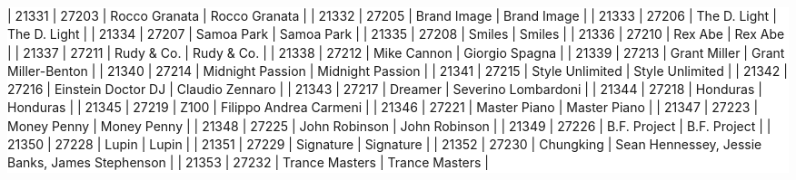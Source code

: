 | 21331 | 27203 | Rocco Granata | Rocco Granata |
| 21332 | 27205 | Brand Image | Brand Image |
| 21333 | 27206 | The D. Light | The D. Light |
| 21334 | 27207 | Samoa Park | Samoa Park |
| 21335 | 27208 | Smiles | Smiles |
| 21336 | 27210 | Rex Abe | Rex Abe |
| 21337 | 27211 | Rudy & Co. | Rudy & Co. |
| 21338 | 27212 | Mike Cannon | Giorgio Spagna |
| 21339 | 27213 | Grant Miller | Grant Miller-Benton |
| 21340 | 27214 | Midnight Passion | Midnight Passion |
| 21341 | 27215 | Style Unlimited | Style Unlimited |
| 21342 | 27216 | Einstein Doctor DJ | Claudio Zennaro |
| 21343 | 27217 | Dreamer | Severino Lombardoni |
| 21344 | 27218 | Honduras | Honduras |
| 21345 | 27219 | Z100 | Filippo Andrea Carmeni |
| 21346 | 27221 | Master Piano | Master Piano |
| 21347 | 27223 | Money Penny | Money Penny |
| 21348 | 27225 | John Robinson | John Robinson |
| 21349 | 27226 | B.F. Project | B.F. Project |
| 21350 | 27228 | Lupin | Lupin |
| 21351 | 27229 | Signature | Signature |
| 21352 | 27230 | Chungking | Sean Hennessey, Jessie Banks, James Stephenson |
| 21353 | 27232 | Trance Masters | Trance Masters |
